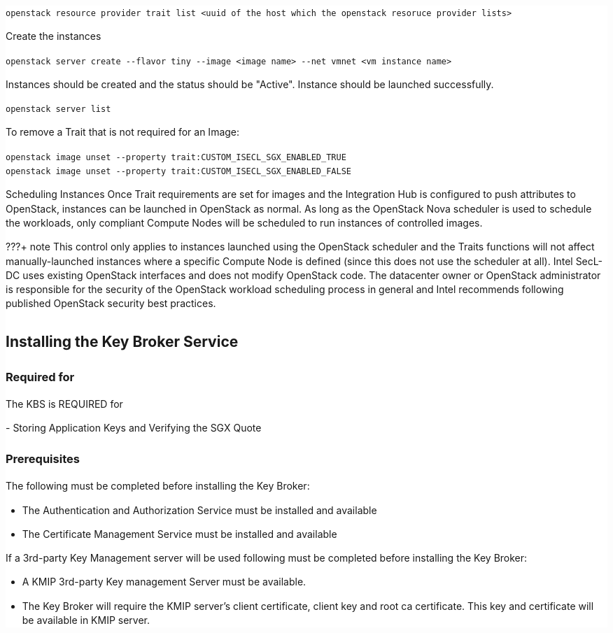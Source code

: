 ```
openstack resource provider trait list <uuid of the host which the openstack resoruce provider lists>
```
Create the instances
```
openstack server create --flavor tiny --image <image name> --net vmnet <vm instance name>
```
Instances should be created and the status should be "Active". Instance should be launched successfully.
```
openstack server list
```
To remove a Trait that is not required for an Image:
```
openstack image unset --property trait:CUSTOM_ISECL_SGX_ENABLED_TRUE
openstack image unset --property trait:CUSTOM_ISECL_SGX_ENABLED_FALSE
```
Scheduling Instances
Once Trait requirements are set for images and the Integration Hub is configured to push attributes to OpenStack, instances can be launched in OpenStack as normal. As long as the OpenStack Nova scheduler is used to schedule the workloads, only compliant Compute Nodes will be scheduled to run instances of controlled images.

???+ note 
    This control only applies to instances launched using the OpenStack scheduler and the Traits functions will not affect manually-launched instances where a specific Compute Node is defined (since this does not use the scheduler at all). Intel SecL-DC uses existing OpenStack interfaces and does not modify OpenStack code. The datacenter owner or OpenStack administrator is responsible for the security of the
OpenStack workload scheduling process in general and Intel recommends following published OpenStack security best practices.


##  Installing the Key Broker Service

### Required for

The KBS is REQUIRED for

\- Storing Application Keys and Verifying the SGX Quote

### Prerequisites

The following must be completed before installing the Key Broker:

-   The Authentication and Authorization Service must be installed and available

-   The Certificate Management Service must be installed and available

If a 3rd-party Key Management server will be used following must be completed before installing the Key Broker:

-   A KMIP 3rd-party Key management Server must be available.

-   The Key Broker will require the KMIP server’s client certificate, client key and root ca certificate. This key and certificate will be available in KMIP server.
